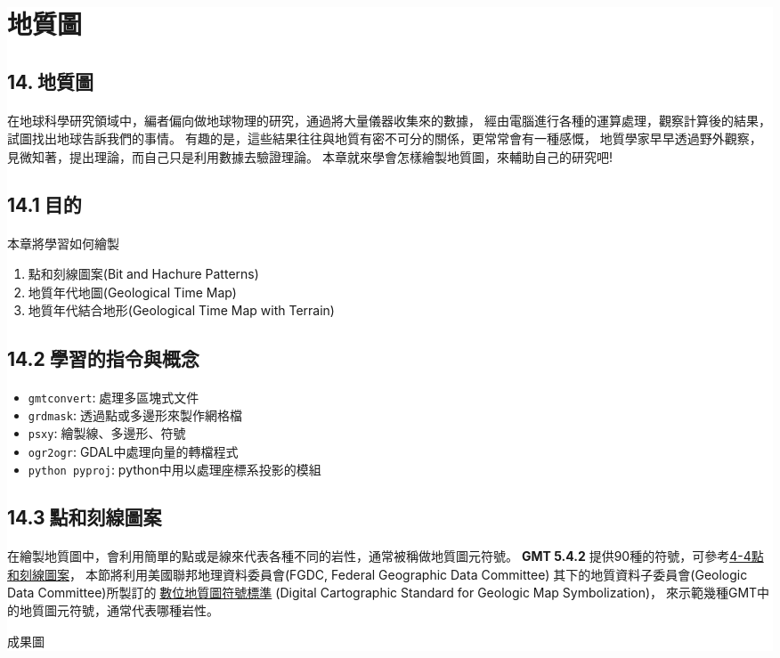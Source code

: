 
# 地質圖

## 14. 地質圖
在地球科學研究領域中，編者偏向做地球物理的研究，通過將大量儀器收集來的數據，
經由電腦進行各種的運算處理，觀察計算後的結果，試圖找出地球告訴我們的事情。
有趣的是，這些結果往往與地質有密不可分的關係，更常常會有一種感慨，
地質學家早早透過野外觀察，見微知著，提出理論，而自己只是利用數據去驗證理論。
本章就來學會怎樣繪製地質圖，來輔助自己的研究吧!

## 14.1 目的
本章將學習如何繪製

1. 點和刻線圖案(Bit and Hachure Patterns)
2. 地質年代地圖(Geological Time Map)
3. 地質年代結合地形(Geological Time Map with Terrain)

## 14.2 學習的指令與概念

* `gmtconvert`: 處理多區塊式文件
* `grdmask`: 透過點或多邊形來製作網格檔
* `psxy`: 繪製線、多邊形、符號
* `ogr2ogr`: GDAL中處理向量的轉檔程式
* `python pyproj`: python中用以處理座標系投影的模組

## 14.3 點和刻線圖案
在繪製地質圖中，會利用簡單的點或是線來代表各種不同的岩性，通常被稱做地質圖元符號。
**GMT 5.4.2** 提供90種的符號，可參考[4-4點和刻線圖案](basic_defaults#m4.4g)，
本節將利用美國聯邦地理資料委員會(FGDC, Federal Geographic Data Committee)
其下的地質資料子委員會(Geologic Data Committee)所製訂的
[數位地質圖符號標準](https://ngmdb.usgs.gov/fgdc_gds/geolsymstd.php)
(Digital Cartographic Standard for Geologic Map Symbolization)，
來示範幾種GMT中的地質圖元符號，通常代表哪種岩性。

成果圖

<p align="center">